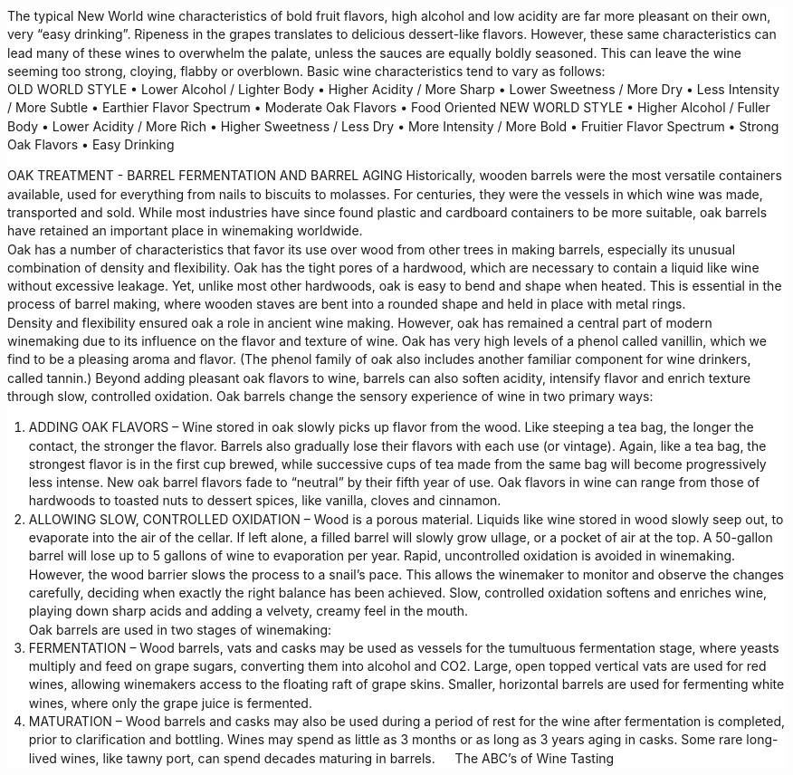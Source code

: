 The typical New World wine characteristics of bold fruit flavors, high alcohol and low acidity are far more pleasant on their own, very “easy drinking”. Ripeness in the grapes translates to delicious dessert-like flavors. However, these same characteristics can lead many of these wines to overwhelm the palate, unless the sauces are equally boldly seasoned. This can leave the wine seeming too strong, cloying, flabby or overblown. Basic wine characteristics tend to vary as follows:  
OLD WORLD STYLE
• Lower Alcohol / Lighter Body
• Higher Acidity / More Sharp
• Lower Sweetness / More Dry
• Less Intensity / More Subtle
• Earthier Flavor Spectrum
• Moderate Oak Flavors
• Food Oriented NEW WORLD STYLE
• Higher Alcohol / Fuller Body
• Lower Acidity / More Rich
• Higher Sweetness / Less Dry
• More Intensity / More Bold
• Fruitier Flavor Spectrum
• Strong Oak Flavors
• Easy Drinking

OAK TREATMENT - BARREL FERMENTATION AND BARREL AGING
Historically, wooden barrels were the most versatile containers available, used for everything from nails to biscuits to molasses. For centuries, they were the vessels in which wine was made, transported and sold. While most industries have since found plastic and cardboard containers to be more suitable, oak barrels have retained an important place in winemaking worldwide.  
Oak has a number of characteristics that favor its use over wood from other trees in making barrels, especially its unusual combination of density and flexibility. Oak has the tight pores of a hardwood, which are necessary to contain a liquid like wine without excessive leakage. Yet, unlike most other hardwoods, oak is easy to bend and shape when heated. This is essential in the process of barrel making, where wooden staves are bent into a rounded shape and held in place with metal rings.  
Density and flexibility ensured oak a role in ancient wine making. However, oak has remained a central part of modern winemaking due to its influence on the flavor and texture of wine. Oak has very high levels of a phenol called vanillin, which we find to be a pleasing aroma and flavor. (The phenol family of oak also includes another familiar component for wine drinkers, called tannin.) Beyond adding pleasant oak flavors to wine, barrels can also soften acidity, intensify flavor and enrich texture through slow, controlled oxidation.
Oak barrels change the sensory experience of wine in two primary ways:

1. ADDING OAK FLAVORS – Wine stored in oak slowly picks up flavor from the wood. Like steeping a tea bag, the longer the contact, the stronger the flavor. Barrels also gradually lose their flavors with each use (or vintage). Again, like a tea bag, the strongest flavor is in the first cup brewed, while successive cups of tea made from the same bag will become progressively less intense. New oak barrel flavors fade to “neutral” by their fifth year of use. Oak flavors in wine can range from those of hardwoods to toasted nuts to dessert spices, like vanilla, cloves and cinnamon.
2. ALLOWING SLOW, CONTROLLED OXIDATION – Wood is a porous material. Liquids like wine stored in wood slowly seep out, to evaporate into the air of the cellar. If left alone, a filled barrel will slowly grow ullage, or a pocket of air at the top. A 50-gallon barrel will lose up to 5 gallons of wine to evaporation per year. Rapid, uncontrolled oxidation is avoided in winemaking. However, the wood barrier slows the process to a snail’s pace. This allows the winemaker to monitor and observe the changes carefully, deciding when exactly the right balance has been achieved. Slow, controlled oxidation softens and enriches wine, playing down sharp acids and adding a velvety, creamy feel in the mouth.  
   Oak barrels are used in two stages of winemaking:
3. FERMENTATION – Wood barrels, vats and casks may be used as vessels for the tumultuous fermentation stage, where yeasts multiply and feed on grape sugars, converting them into alcohol and CO2. Large, open topped vertical vats are used for red wines, allowing winemakers access to the floating raft of grape skins. Smaller, horizontal barrels are used for fermenting white wines, where only the grape juice is fermented.
4. MATURATION – Wood barrels and casks may also be used during a period of rest for the wine after fermentation is completed, prior to clarification and bottling. Wines may spend as little as 3 months or as long as 3 years aging in casks. Some rare long-lived wines, like tawny port, can spend decades maturing in barrels.  
   The ABC’s of Wine Tasting